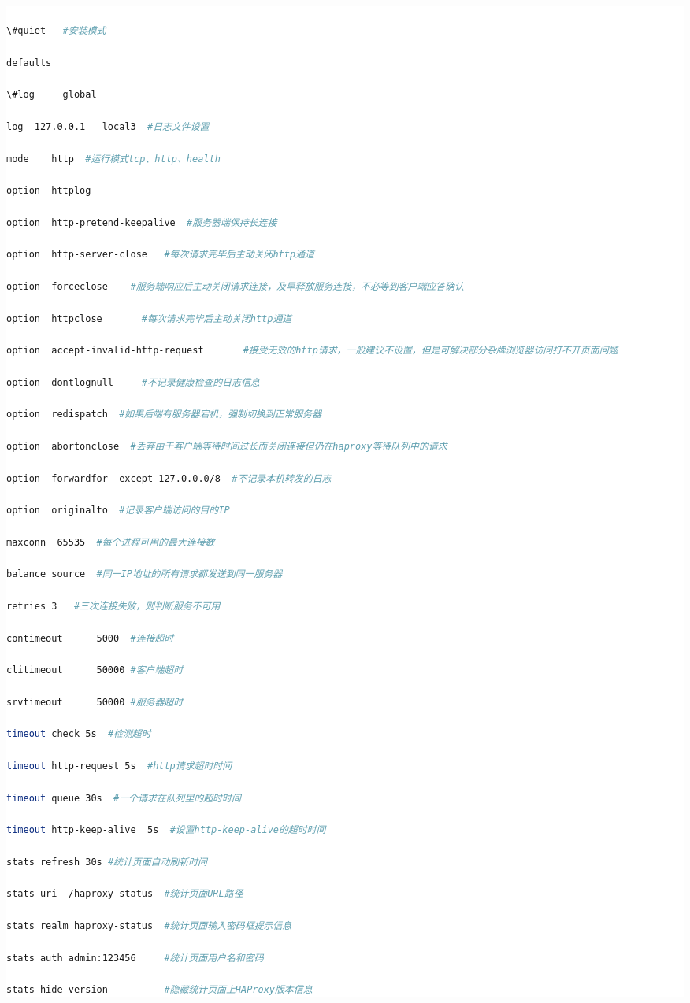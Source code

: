 ```bash

\#quiet   #安装模式

defaults

\#log     global

log  127.0.0.1   local3  #日志文件设置

mode    http  #运行模式tcp、http、health

option  httplog

option  http-pretend-keepalive  #服务器端保持长连接

option  http-server-close   #每次请求完毕后主动关闭http通道

option  forceclose    #服务端响应后主动关闭请求连接，及早释放服务连接，不必等到客户端应答确认

option  httpclose       #每次请求完毕后主动关闭http通道

option  accept-invalid-http-request       #接受无效的http请求，一般建议不设置，但是可解决部分杂牌浏览器访问打不开页面问题

option  dontlognull     #不记录健康检查的日志信息

option  redispatch  #如果后端有服务器宕机，强制切换到正常服务器

option  abortonclose  #丢弃由于客户端等待时间过长而关闭连接但仍在haproxy等待队列中的请求

option  forwardfor  except 127.0.0.0/8  #不记录本机转发的日志

option  originalto  #记录客户端访问的目的IP

maxconn  65535  #每个进程可用的最大连接数

balance source  #同一IP地址的所有请求都发送到同一服务器

retries 3   #三次连接失败，则判断服务不可用

contimeout      5000  #连接超时

clitimeout      50000 #客户端超时

srvtimeout      50000 #服务器超时

timeout check 5s  #检测超时

timeout http-request 5s  #http请求超时时间

timeout queue 30s  #一个请求在队列里的超时时间

timeout http-keep-alive  5s  #设置http-keep-alive的超时时间

stats refresh 30s #统计页面自动刷新时间

stats uri  /haproxy-status  #统计页面URL路径

stats realm haproxy-status  #统计页面输入密码框提示信息

stats auth admin:123456     #统计页面用户名和密码

stats hide-version          #隐藏统计页面上HAProxy版本信息

```
